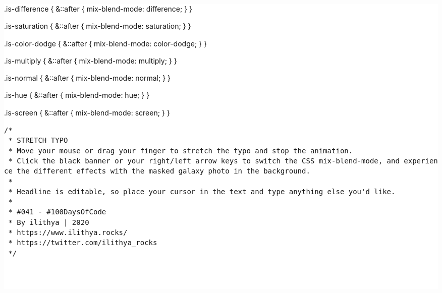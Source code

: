.is-difference {
	&::after {
		mix-blend-mode: difference;
	}
}

.is-saturation {
	&::after {
		mix-blend-mode: saturation;
	}
}

.is-color-dodge {
	&::after {
		mix-blend-mode: color-dodge;
	}
}

.is-multiply {
	&::after {
		mix-blend-mode: multiply;
	}
}

.is-normal {
	&::after {
		mix-blend-mode: normal;
	}
}

.is-hue {
	&::after {
		mix-blend-mode: hue;
	}
}

.is-screen {
	&::after {
		mix-blend-mode: screen;
	}
}</pre>
  <pre data-lang="babel">/*
 * STRETCH TYPO
 * Move your mouse or drag your finger to stretch the typo and stop the animation.
 * Click the black banner or your right/left arrow keys to switch the CSS mix-blend-mode, and experience the different effects with the masked galaxy photo in the background.
 *
 * Headline is editable, so place your cursor in the text and type anything else you'd like.
 *
 * #041 - #100DaysOfCode
 * By ilithya | 2020
 * https://www.ilithya.rocks/
 * https://twitter.com/ilithya_rocks
 */
